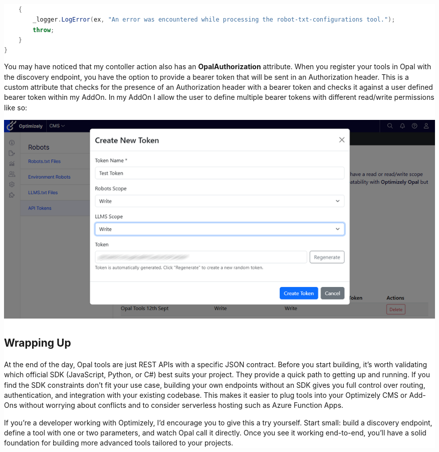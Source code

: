```C#
    {
        _logger.LogError(ex, "An error was encountered while processing the robot-txt-configurations tool.");
        throw;
    }
}
```

You may have noticed that my contoller action also has an **OpalAuthorization** attribute. When you register your tools in Opal with the discovery endpoint, you have the option to provide a bearer token that will be sent in an Authorization header.   This is a custom attribute that checks for the presence of an Authorization header with a bearer token and checks it against a user defined bearer token within my AddOn.  In my AddOn I allow the user to define multiple bearer tokens with different read/write permissions like so:

![A screenshot of the create new token modal](/assets/robots-handler-opal-tools-2.png)

## Wrapping Up

At the end of the day, Opal tools are just REST APIs with a specific JSON contract. Before you start building, it’s worth validating which official SDK (JavaScript, Python, or C#) best suits your project. They provide a quick path to getting up and running. If you find the SDK constraints don’t fit your use case, building your own endpoints without an SDK gives you full control over routing, authentication, and integration with your existing codebase. This makes it easier to plug tools into your Optimizely CMS or Add-Ons without worrying about conflicts and to consider serverless hosting such as Azure Function Apps.

If you’re a developer working with Optimizely, I’d encourage you to give this a try yourself. Start small: build a discovery endpoint, define a tool with one or two parameters, and watch Opal call it directly. Once you see it working end-to-end, you’ll have a solid foundation for building more advanced tools tailored to your projects.